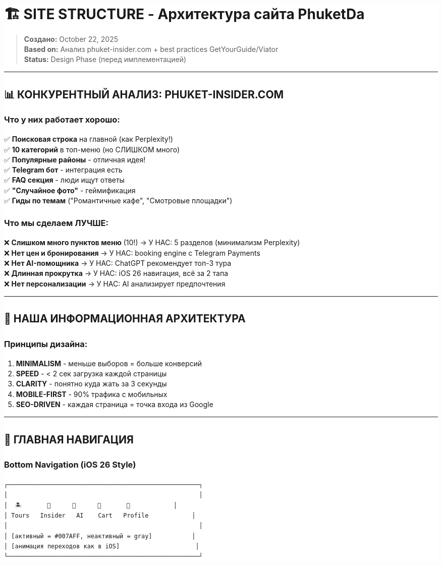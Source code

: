 # 🏗️ SITE STRUCTURE - Архитектура сайта PhuketDa

> **Создано:** October 22, 2025  
> **Based on:** Анализ phuket-insider.com + best practices GetYourGuide/Viator  
> **Status:** Design Phase (перед имплементацией)

---

## 📊 КОНКУРЕНТНЫЙ АНАЛИЗ: PHUKET-INSIDER.COM

### Что у них работает хорошо:

✅ **Поисковая строка** на главной (как Perplexity!)  
✅ **10 категорий** в топ-меню (но СЛИШКОМ много)  
✅ **Популярные районы** - отличная идея!  
✅ **Telegram бот** - интеграция есть  
✅ **FAQ секция** - люди ищут ответы  
✅ **"Случайное фото"** - геймификация  
✅ **Гиды по темам** ("Романтичные кафе", "Смотровые площадки")  

### Что мы сделаем ЛУЧШЕ:

❌ **Слишком много пунктов меню** (10!) → У НАС: 5 разделов (минимализм Perplexity)  
❌ **Нет цен и бронирования** → У НАС: booking engine с Telegram Payments  
❌ **Нет AI-помощника** → У НАС: ChatGPT рекомендует топ-3 тура  
❌ **Длинная прокрутка** → У НАС: iOS 26 навигация, всё за 2 тапа  
❌ **Нет персонализации** → У НАС: AI анализирует предпочтения  

---

## 🎯 НАША ИНФОРМАЦИОННАЯ АРХИТЕКТУРА

### Принципы дизайна:

1. **MINIMALISM** - меньше выборов = больше конверсий  
2. **SPEED** - < 2 сек загрузка каждой страницы  
3. **CLARITY** - понятно куда жать за 3 секунды  
4. **MOBILE-FIRST** - 90% трафика с мобильных  
5. **SEO-DRIVEN** - каждая страница = точка входа из Google  

---

## 📱 ГЛАВНАЯ НАВИГАЦИЯ

### Bottom Navigation (iOS 26 Style)

```
┌─────────────────────────────────────────────────────┐
│                                                     │
│  🏝️       📍      🤖      🛒       👤            │
│ Tours   Insider   AI    Cart   Profile            │
│                                                     │
│ [активный = #007AFF, неактивный = gray]           │
│ [анимация переходов как в iOS]                     │
└─────────────────────────────────────────────────────┘
```
